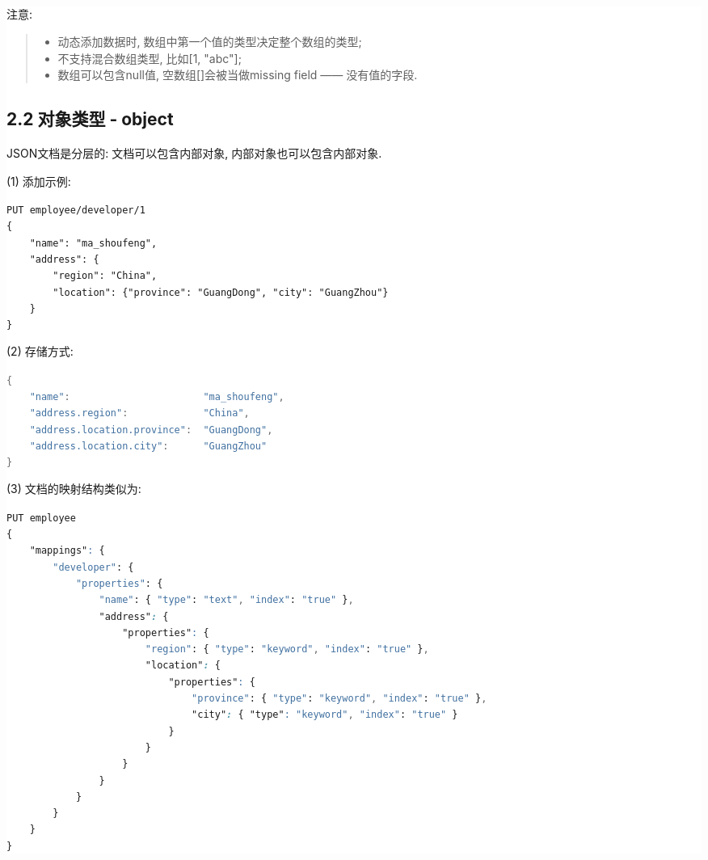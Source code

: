 注意:

> - 动态添加数据时, 数组中第一个值的类型决定整个数组的类型;
> - 不支持混合数组类型, 比如[1, "abc"];
> - 数组可以包含null值, 空数组[]会被当做missing field —— 没有值的字段.

## 2.2 对象类型 - object

JSON文档是分层的: 文档可以包含内部对象, 内部对象也可以包含内部对象.

(1) 添加示例:

```cobol
PUT employee/developer/1
{
    "name": "ma_shoufeng",
    "address": {
        "region": "China",
        "location": {"province": "GuangDong", "city": "GuangZhou"}
    }
}
```

(2) 存储方式:

```csharp
{
    "name":                       "ma_shoufeng",
    "address.region":             "China",
    "address.location.province":  "GuangDong", 
    "address.location.city":      "GuangZhou"
}
```

(3) 文档的映射结构类似为:

```css
PUT employee
{
    "mappings": {
        "developer": {
            "properties": {
                "name": { "type": "text", "index": "true" }, 
                "address": {
                    "properties": {
                        "region": { "type": "keyword", "index": "true" },
                        "location": {
                            "properties": {
                                "province": { "type": "keyword", "index": "true" },
                                "city": { "type": "keyword", "index": "true" }
                            }
                        }
                    }
                }
            }
        }
    }
}
```
